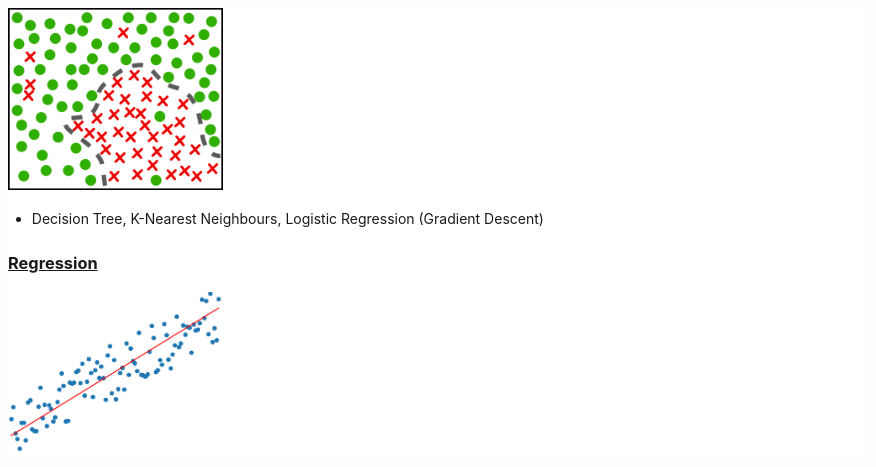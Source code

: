 <img src="basic_ML/classification/images/coverart.png" width="25%">
</a>

* Decision Tree, K-Nearest Neighbours, Logistic Regression (Gradient Descent)

### [Regression](basic_ML/regression)

<a href="basic_ML/regression"> 
<img src="basic_ML/regression/images/coverart.png" width="25%">